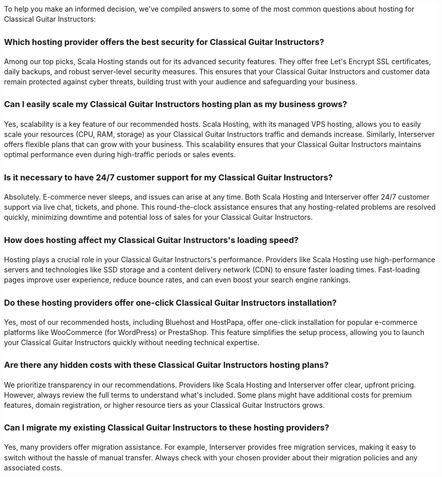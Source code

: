 To help you make an informed decision, we've compiled answers to some of the most common questions about hosting for Classical Guitar Instructors:

### Which hosting provider offers the best security for Classical Guitar Instructors? 
Among our top picks, Scala Hosting stands out for its advanced security features. They offer free Let's Encrypt SSL certificates, daily backups, and robust server-level security measures. This ensures that your Classical Guitar Instructors and customer data remain protected against cyber threats, building trust with your audience and safeguarding your business.

### Can I easily scale my Classical Guitar Instructors hosting plan as my business grows? 
Yes, scalability is a key feature of our recommended hosts. Scala Hosting, with its managed VPS hosting, allows you to easily scale your resources (CPU, RAM, storage) as your Classical Guitar Instructors traffic and demands increase. Similarly, Interserver offers flexible plans that can grow with your business. This scalability ensures that your Classical Guitar Instructors maintains optimal performance even during high-traffic periods or sales events.

### Is it necessary to have 24/7 customer support for my Classical Guitar Instructors? 
Absolutely. E-commerce never sleeps, and issues can arise at any time. Both Scala Hosting and Interserver offer 24/7 customer support via live chat, tickets, and phone. This round-the-clock assistance ensures that any hosting-related problems are resolved quickly, minimizing downtime and potential loss of sales for your Classical Guitar Instructors.

### How does hosting affect my Classical Guitar Instructors's loading speed? 
Hosting plays a crucial role in your Classical Guitar Instructors's performance. Providers like Scala Hosting use high-performance servers and technologies like SSD storage and a content delivery network (CDN) to ensure faster loading times. Fast-loading pages improve user experience, reduce bounce rates, and can even boost your search engine rankings.

### Do these hosting providers offer one-click Classical Guitar Instructors installation? 
Yes, most of our recommended hosts, including Bluehost and HostPapa, offer one-click installation for popular e-commerce platforms like WooCommerce (for WordPress) or PrestaShop. This feature simplifies the setup process, allowing you to launch your Classical Guitar Instructors quickly without needing technical expertise.

### Are there any hidden costs with these Classical Guitar Instructors hosting plans? 
We prioritize transparency in our recommendations. Providers like Scala Hosting and Interserver offer clear, upfront pricing. However, always review the full terms to understand what's included. Some plans might have additional costs for premium features, domain registration, or higher resource tiers as your Classical Guitar Instructors grows.

### Can I migrate my existing Classical Guitar Instructors to these hosting providers? 
Yes, many providers offer migration assistance. For example, Interserver provides free migration services, making it easy to switch without the hassle of manual transfer. Always check with your chosen provider about their migration policies and any associated costs.
